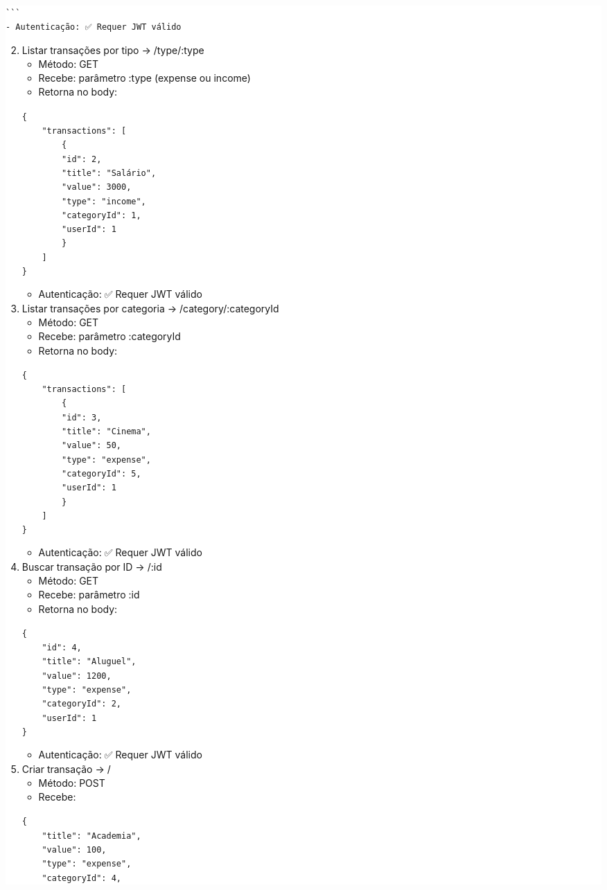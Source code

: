     ```
    - Autenticação: ✅ Requer JWT válido
2. Listar transações por tipo -> /type/:type
    - Método: GET
    - Recebe: parâmetro :type (expense ou income)
    - Retorna no body:
    ```
    {
        "transactions": [
            {
            "id": 2,
            "title": "Salário",
            "value": 3000,
            "type": "income",
            "categoryId": 1,
            "userId": 1
            }
        ]
    }
    ```
    - Autenticação: ✅ Requer JWT válido
3. Listar transações por categoria -> /category/:categoryId
    - Método: GET
    - Recebe: parâmetro :categoryId
    - Retorna no body:
    ```
    {
        "transactions": [
            {
            "id": 3,
            "title": "Cinema",
            "value": 50,
            "type": "expense",
            "categoryId": 5,
            "userId": 1
            }
        ]
    }
    ```
    - Autenticação: ✅ Requer JWT válido
4. Buscar transação por ID -> /:id
    - Método: GET
    - Recebe: parâmetro :id
    - Retorna no body:
    ```
    {
        "id": 4,
        "title": "Aluguel",
        "value": 1200,
        "type": "expense",
        "categoryId": 2,
        "userId": 1
    }
    ```
    - Autenticação: ✅ Requer JWT válido
5. Criar transação -> /
    - Método: POST
    - Recebe:
    ```
    {
        "title": "Academia",
        "value": 100,
        "type": "expense",
        "categoryId": 4,